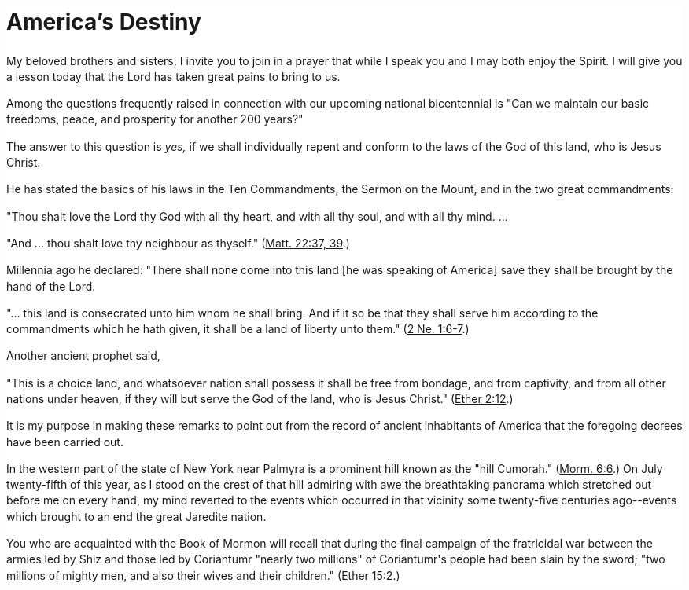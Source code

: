 # America’s Destiny

My beloved brothers and sisters, I invite you to join in a prayer that while I
speak you and I may both enjoy the Spirit. I will give you a lesson today that
the Lord has taken great pains to bring to us.

Among the questions frequently raised in connection with our upcoming national
bicentennial is "Can we maintain our basic freedoms, peace, and prosperity for
another 200 years?"

The answer to this question is _yes,_ if we shall individually repent and
conform to the laws of the God of this land, who is Jesus Christ.

He has stated the basics of his laws in the Ten Commandments, the Sermon on
the Mount, and in the two great commandments:

"Thou shalt love the Lord thy God with all thy heart, and with all thy soul,
and with all thy mind. ...

"And ... thou shalt love thy neighbour as thyself." ([Matt. 22:37,
39](https://www.lds.org/scriptures/nt/matt/22.37%2C39?lang=eng#36).)

Millennia ago he declared: "There shall none come into this land [he was
speaking of America] save they shall be brought by the hand of the Lord.

"... this land is consecrated unto him whom he shall bring. And if it so be that
they shall serve him according to the commandments which he hath given, it
shall be a land of liberty unto them." ([2 Ne.
1:6-7](https://www.lds.org/scriptures/bofm/2-ne/1.6-7?lang=eng#5).)

Another ancient prophet said,

"This is a choice land, and whatsoever nation shall possess it shall be free
from bondage, and from captivity, and from all other nations under heaven, if
they will but serve the God of the land, who is Jesus Christ." ([Ether
2:12](https://www.lds.org/scriptures/bofm/ether/2.12?lang=eng#11).)

It is my purpose in making these remarks to point out from the record of
ancient inhabitants of America that the foregoing decrees have been carried
out.

In the western part of the state of New York near Palmyra is a prominent hill
known as the "hill Cumorah." ([Morm.
6:6](https://www.lds.org/scriptures/bofm/morm/6.6?lang=eng#5).) On July
twenty-fifth of this year, as I stood on the crest of that hill admiring with
awe the breathtaking panorama which stretched out before me on every hand, my
mind reverted to the events which occurred in that vicinity some twenty-five
centuries ago--events which brought to an end the great Jaredite nation.

You who are acquainted with the Book of Mormon will recall that during the
final campaign of the fratricidal war between the armies led by Shiz and those
led by Coriantumr "nearly two millions" of Coriantumr's people had been slain
by the sword; "two millions of mighty men, and also their wives and their
children." ([Ether
15:2](https://www.lds.org/scriptures/bofm/ether/15.2?lang=eng#1).)
